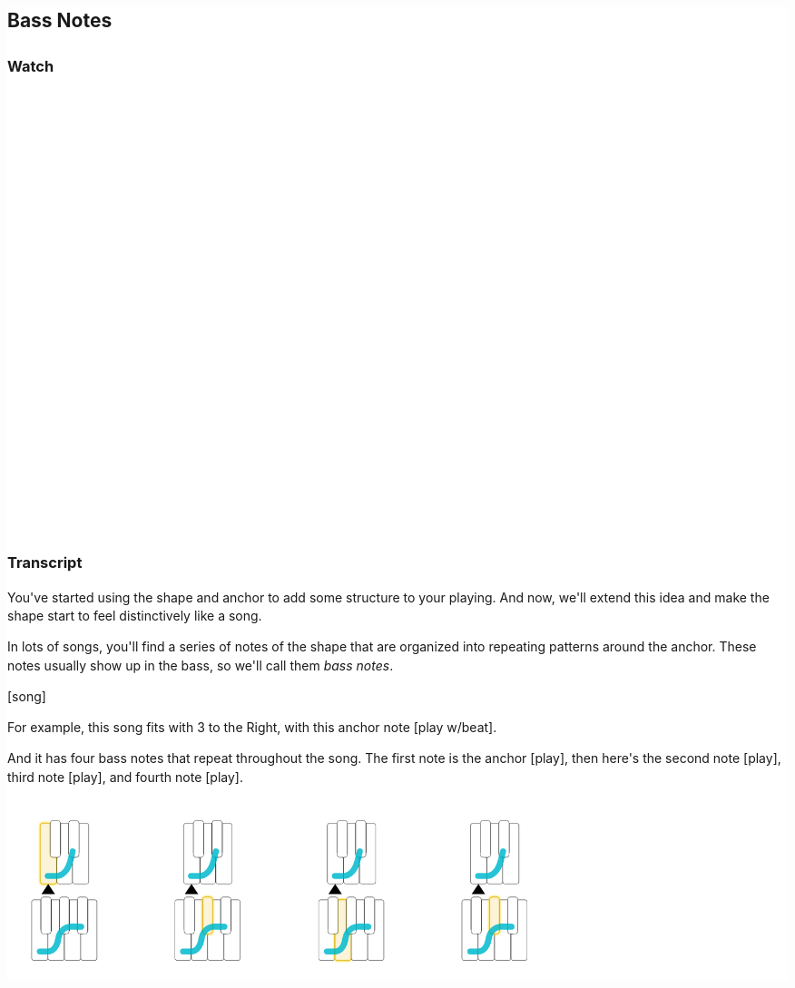 ## Bass Notes



### Watch

<style>
.embed-container {
    position: relative;
    padding-bottom: 56.25%;
    height: 0;
    overflow: hidden;
    max-width: 100%;
  }
  iframe{
    position: absolute;
    top: 0;
    left: 0;
    width: 100%;
    height: 100%;
  }
</style>
<div class='embed-container'>
  <iframe src='https://www.youtube.com/embed/9JgYHum55hI?rel=0' frameborder='0' allowfullscreen></iframe>
</div>



### Transcript

You've started using the shape and anchor to add some structure to your playing. And now, we'll extend this idea and make the shape start to feel distinctively like a song.

In lots of songs, you'll find a series of notes of the shape that are organized into repeating patterns around the anchor. These notes usually show up in the bass, so we'll call them *bass notes*.

[song]

For example, this song fits with 3 to the Right, with this anchor note [play w/beat].

And it has four bass notes that repeat throughout the song. The first note is the anchor [play], then here's the second note [play], third note [play], and fourth note [play].

<img src="../media/bass_notes_1.png" alt="Image" align="center" style="width: 70%;">
